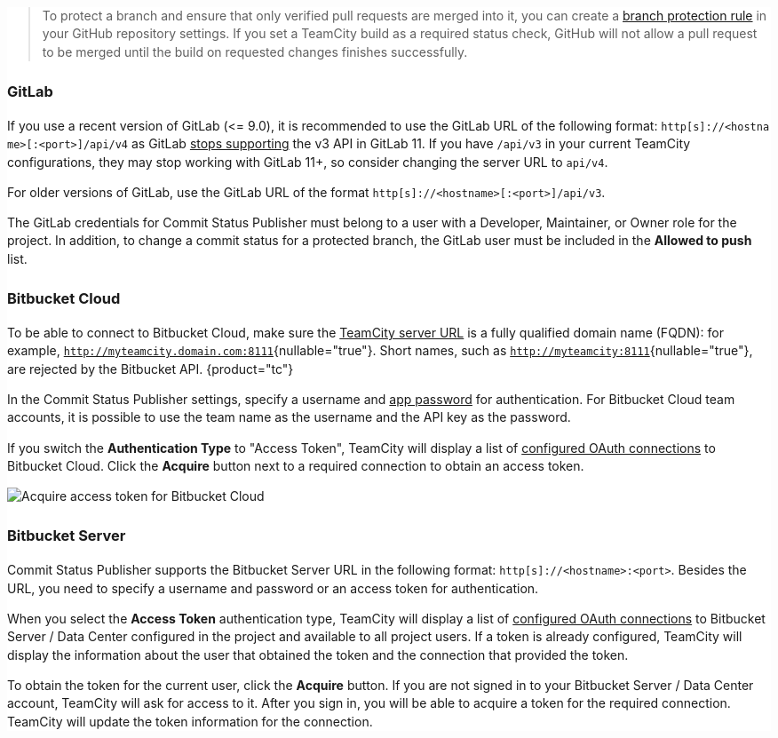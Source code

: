 >To protect a branch and ensure that only verified pull requests are merged into it, you can create a [branch protection rule](https://docs.github.com/en/repositories/configuring-branches-and-merges-in-your-repository/defining-the-mergeability-of-pull-requests/managing-a-branch-protection-rule) in your GitHub repository settings. If you set a TeamCity build as a required status check, GitHub will not allow a pull request to be merged until the build on requested changes finishes successfully. 


### GitLab

If you use a recent version of GitLab (\<= 9.0), it is recommended to use the GitLab URL of the following format: `http[s]://<hostname>[:<port>]/api/v4` as GitLab [stops supporting](https://about.gitlab.com/2018/01/22/gitlab-10-4-released/#api-v3) the v3 API in GitLab 11. If you have `/api/v3` in your current TeamCity configurations, they may stop working with GitLab 11+, so consider changing the server URL to `api/v4`.

For older versions of GitLab, use the GitLab URL of the format `http[s]://<hostname>[:<port>]/api/v3`.

The GitLab credentials for Commit Status Publisher must belong to a user with a Developer, Maintainer, or Owner role for the project. In addition, to change a commit status for a protected branch, the GitLab user must be included in the **Allowed to push** list.

### Bitbucket Cloud

To be able to connect to Bitbucket Cloud, make sure the [TeamCity server URL](configuring-server-url.md) is a fully qualified domain name (FQDN): for example, [`http://myteamcity.domain.com:8111`](http://myteamcity.domain.com:8111){nullable="true"}. Short names, such as [`http://myteamcity:8111`](http://myteamcity:8111){nullable="true"}, are rejected by the Bitbucket API.
{product="tc"}

In the Commit Status Publisher settings, specify a username and [app password](https://support.atlassian.com/bitbucket-cloud/docs/app-passwords/) for authentication. For Bitbucket Cloud team accounts, it is possible to use the team name as the username and the API key as the password.

If you switch the **Authentication Type** to "Access Token", TeamCity will display a list of [configured OAuth connections](configuring-connections.md#Bitbucket+Cloud) to Bitbucket Cloud. Click the **Acquire** button next to a required connection to obtain an access token.

<img src="dk-CSP-BBCloudToken.png" width="708" alt="Acquire access token for Bitbucket Cloud"/>

### Bitbucket Server

Commit Status Publisher supports the Bitbucket Server URL in the following format: `http[s]://<hostname>:<port>`. 
Besides the URL, you need to specify a username and password or an access token for authentication.

When you select the **Access Token** authentication type, TeamCity will display
a list of [configured OAuth connections](configuring-connections.md#Bitbucket+Server+and+Data+Center)
to Bitbucket Server / Data Center configured in the project and available to all project users.
If a token is already configured, TeamCity will display the information about the user that obtained the token and the connection that provided the token.

To obtain the token for the current user, click the **Acquire** button. 
If you are not signed in to your Bitbucket Server / Data Center account, TeamCity will ask for access to it.
After you sign in, you will be able to acquire a token for the required connection. 
TeamCity will update the token information for the connection.


[//]: # (title: Commit Status Publisher)
[//]: # (auxiliary-id: Commit Status Publisher)